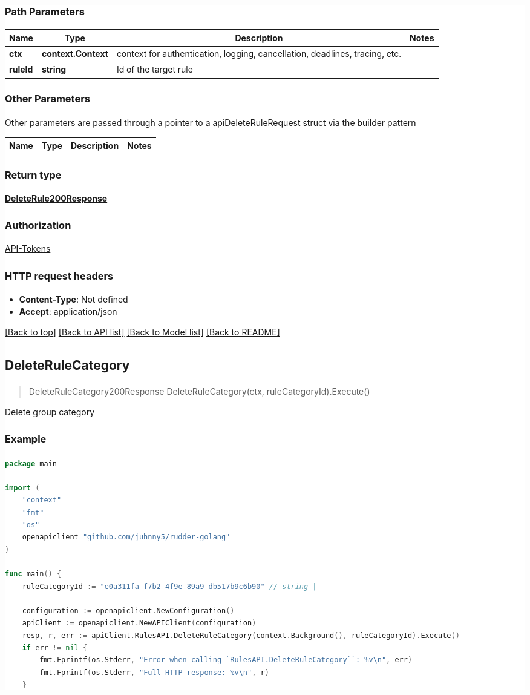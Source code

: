 ### Path Parameters


Name | Type | Description  | Notes
------------- | ------------- | ------------- | -------------
**ctx** | **context.Context** | context for authentication, logging, cancellation, deadlines, tracing, etc.
**ruleId** | **string** | Id of the target rule | 

### Other Parameters

Other parameters are passed through a pointer to a apiDeleteRuleRequest struct via the builder pattern


Name | Type | Description  | Notes
------------- | ------------- | ------------- | -------------


### Return type

[**DeleteRule200Response**](DeleteRule200Response.md)

### Authorization

[API-Tokens](../README.md#API-Tokens)

### HTTP request headers

- **Content-Type**: Not defined
- **Accept**: application/json

[[Back to top]](#) [[Back to API list]](../README.md#documentation-for-api-endpoints)
[[Back to Model list]](../README.md#documentation-for-models)
[[Back to README]](../README.md)


## DeleteRuleCategory

> DeleteRuleCategory200Response DeleteRuleCategory(ctx, ruleCategoryId).Execute()

Delete group category



### Example

```go
package main

import (
	"context"
	"fmt"
	"os"
	openapiclient "github.com/juhnny5/rudder-golang"
)

func main() {
	ruleCategoryId := "e0a311fa-f7b2-4f9e-89a9-db517b9c6b90" // string | 

	configuration := openapiclient.NewConfiguration()
	apiClient := openapiclient.NewAPIClient(configuration)
	resp, r, err := apiClient.RulesAPI.DeleteRuleCategory(context.Background(), ruleCategoryId).Execute()
	if err != nil {
		fmt.Fprintf(os.Stderr, "Error when calling `RulesAPI.DeleteRuleCategory``: %v\n", err)
		fmt.Fprintf(os.Stderr, "Full HTTP response: %v\n", r)
	}
```
